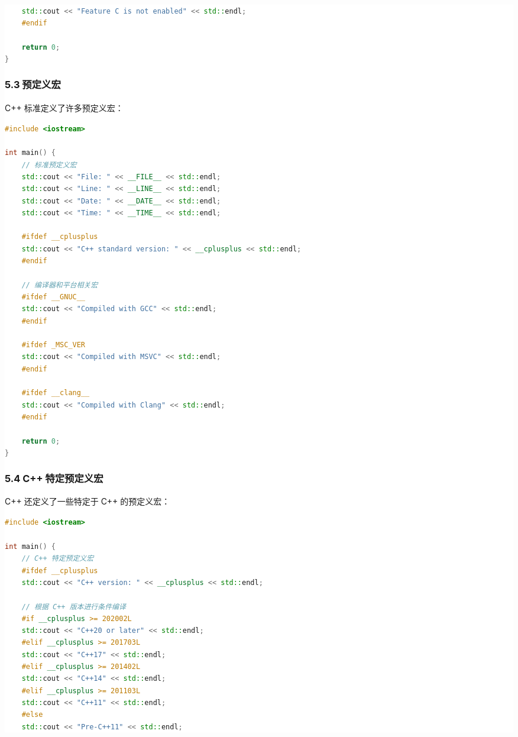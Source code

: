 ```cpp
    std::cout << "Feature C is not enabled" << std::endl;
    #endif
    
    return 0;
}
```

### 5.3 预定义宏

C++ 标准定义了许多预定义宏：

```cpp
#include <iostream>

int main() {
    // 标准预定义宏
    std::cout << "File: " << __FILE__ << std::endl;
    std::cout << "Line: " << __LINE__ << std::endl;
    std::cout << "Date: " << __DATE__ << std::endl;
    std::cout << "Time: " << __TIME__ << std::endl;
    
    #ifdef __cplusplus
    std::cout << "C++ standard version: " << __cplusplus << std::endl;
    #endif
    
    // 编译器和平台相关宏
    #ifdef __GNUC__
    std::cout << "Compiled with GCC" << std::endl;
    #endif
    
    #ifdef _MSC_VER
    std::cout << "Compiled with MSVC" << std::endl;
    #endif
    
    #ifdef __clang__
    std::cout << "Compiled with Clang" << std::endl;
    #endif
    
    return 0;
}
```

### 5.4 C++ 特定预定义宏

C++ 还定义了一些特定于 C++ 的预定义宏：

```cpp
#include <iostream>

int main() {
    // C++ 特定预定义宏
    #ifdef __cplusplus
    std::cout << "C++ version: " << __cplusplus << std::endl;
    
    // 根据 C++ 版本进行条件编译
    #if __cplusplus >= 202002L
    std::cout << "C++20 or later" << std::endl;
    #elif __cplusplus >= 201703L
    std::cout << "C++17" << std::endl;
    #elif __cplusplus >= 201402L
    std::cout << "C++14" << std::endl;
    #elif __cplusplus >= 201103L
    std::cout << "C++11" << std::endl;
    #else
    std::cout << "Pre-C++11" << std::endl;
```